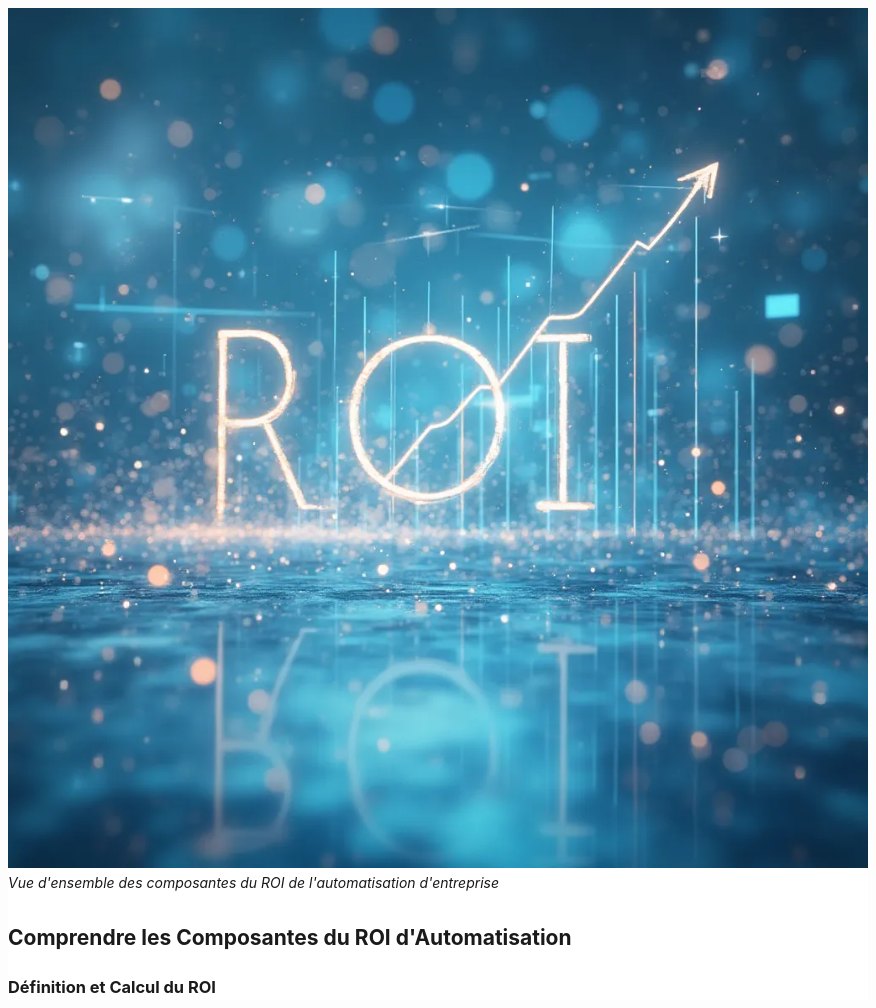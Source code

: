 ![Interface de calcul ROI pour l'automatisation d'entreprise](https://raw.githubusercontent.com/RomainVelocitAI/siteVelocitAI/main/public/images/blog/published-articles/roi-automatisation-image1.webp)
*Vue d'ensemble des composantes du ROI de l'automatisation d'entreprise*

## Comprendre les Composantes du ROI d'Automatisation

### Définition et Calcul du ROI
